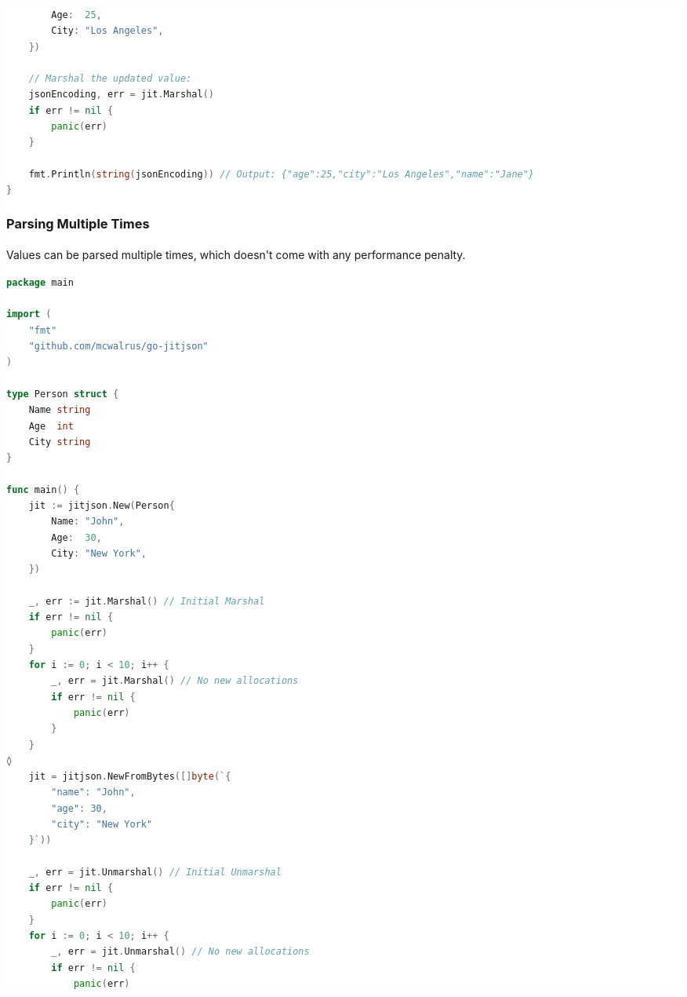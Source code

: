 ```Go
        Age:  25,
        City: "Los Angeles",
    })

    // Marshal the updated value:
    jsonEncoding, err = jit.Marshal()
    if err != nil {
        panic(err)
    }

    fmt.Println(string(jsonEncoding)) // Output: {"age":25,"city":"Los Angeles","name":"Jane"}
}
```

### Parsing Multiple Times

Values can be parsed multiple times, which doesn't come with any performance penalty.

```Go
package main

import (
    "fmt"
    "github.com/mcwalrus/go-jitjson"
)

type Person struct {
    Name string
    Age  int
    City string
}

func main() {
    jit := jitjson.New(Person{
        Name: "John",
        Age:  30,   
        City: "New York",
    })

    _, err := jit.Marshal() // Initial Marshal
    if err != nil {
        panic(err)
    }
    for i := 0; i < 10; i++ {
        _, err = jit.Marshal() // No new allocations
        if err != nil {
            panic(err)
        }
    }
◊
    jit = jitjson.NewFromBytes([]byte(`{
        "name": "John",
        "age": 30,
        "city": "New York"
    }`))

    _, err = jit.Unmarshal() // Initial Unmarshal
    if err != nil {
        panic(err)
    }
    for i := 0; i < 10; i++ {
        _, err = jit.Unmarshal() // No new allocations
        if err != nil {
            panic(err)
```